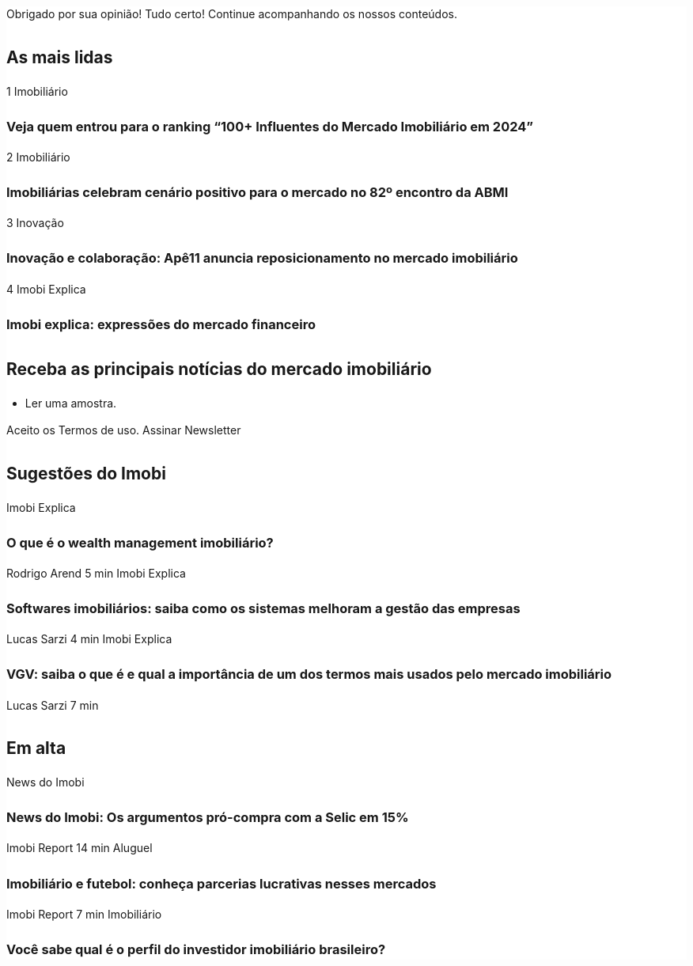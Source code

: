 Obrigado por sua opinião!
Tudo certo! Continue acompanhando os nossos conteúdos.
## As mais lidas
1
Imobiliário
### Veja quem entrou para o ranking “100+ Influentes do Mercado Imobiliário em 2024”
2
Imobiliário
### Imobiliárias celebram cenário positivo para o mercado no 82º encontro da ABMI
3
Inovação
### Inovação e colaboração: Apê11 anuncia reposicionamento no mercado imobiliário
4
Imobi Explica
### Imobi explica: expressões do mercado financeiro
## Receba as principais notícias do mercado imobiliário
  * Ler uma amostra.


Aceito os Termos de uso.
Assinar Newsletter
## Sugestões do Imobi
Imobi Explica
### O que é o wealth management imobiliário?
Rodrigo Arend
5 min
Imobi Explica
### Softwares imobiliários: saiba como os sistemas melhoram a gestão das empresas
Lucas Sarzi
4 min
Imobi Explica
### VGV: saiba o que é e qual a importância de um dos termos mais usados pelo mercado imobiliário
Lucas Sarzi
7 min
## Em alta
News do Imobi
### News do Imobi: Os argumentos pró-compra com a Selic em 15%
Imobi Report
14 min
Aluguel
### Imobiliário e futebol: conheça parcerias lucrativas nesses mercados
Imobi Report
7 min
Imobiliário
### Você sabe qual é o perfil do investidor imobiliário brasileiro?
